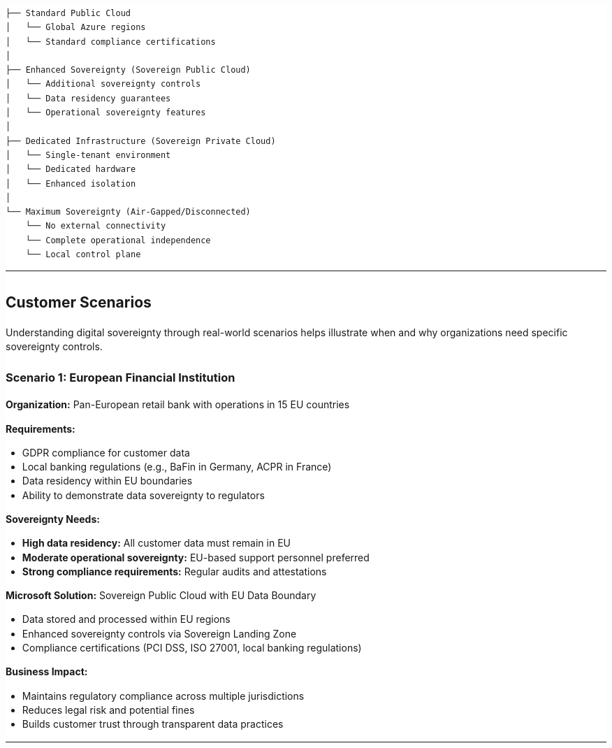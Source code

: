 ```text
├── Standard Public Cloud
│   └── Global Azure regions
│   └── Standard compliance certifications
│
├── Enhanced Sovereignty (Sovereign Public Cloud)
│   └── Additional sovereignty controls
│   └── Data residency guarantees
│   └── Operational sovereignty features
│
├── Dedicated Infrastructure (Sovereign Private Cloud)
│   └── Single-tenant environment
│   └── Dedicated hardware
│   └── Enhanced isolation
│
└── Maximum Sovereignty (Air-Gapped/Disconnected)
    └── No external connectivity
    └── Complete operational independence
    └── Local control plane
```

---

## Customer Scenarios

Understanding digital sovereignty through real-world scenarios helps illustrate when and why organizations need specific sovereignty controls.

### Scenario 1: European Financial Institution

**Organization:** Pan-European retail bank with operations in 15 EU countries

**Requirements:**
- GDPR compliance for customer data
- Local banking regulations (e.g., BaFin in Germany, ACPR in France)
- Data residency within EU boundaries
- Ability to demonstrate data sovereignty to regulators

**Sovereignty Needs:**
- **High data residency:** All customer data must remain in EU
- **Moderate operational sovereignty:** EU-based support personnel preferred
- **Strong compliance requirements:** Regular audits and attestations

**Microsoft Solution:** Sovereign Public Cloud with EU Data Boundary
- Data stored and processed within EU regions
- Enhanced sovereignty controls via Sovereign Landing Zone
- Compliance certifications (PCI DSS, ISO 27001, local banking regulations)

**Business Impact:**
- Maintains regulatory compliance across multiple jurisdictions
- Reduces legal risk and potential fines
- Builds customer trust through transparent data practices

---
